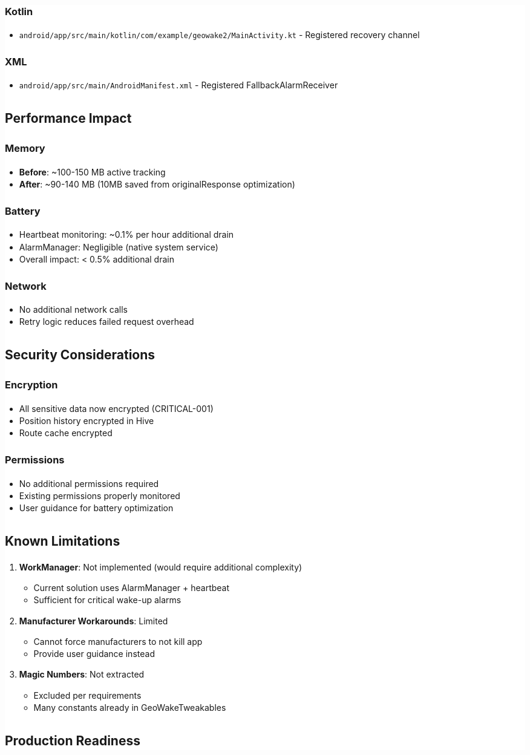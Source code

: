 ### Kotlin
- `android/app/src/main/kotlin/com/example/geowake2/MainActivity.kt` - Registered recovery channel

### XML
- `android/app/src/main/AndroidManifest.xml` - Registered FallbackAlarmReceiver

## Performance Impact

### Memory
- **Before**: ~100-150 MB active tracking
- **After**: ~90-140 MB (10MB saved from originalResponse optimization)

### Battery
- Heartbeat monitoring: ~0.1% per hour additional drain
- AlarmManager: Negligible (native system service)
- Overall impact: < 0.5% additional drain

### Network
- No additional network calls
- Retry logic reduces failed request overhead

## Security Considerations

### Encryption
- All sensitive data now encrypted (CRITICAL-001)
- Position history encrypted in Hive
- Route cache encrypted

### Permissions
- No additional permissions required
- Existing permissions properly monitored
- User guidance for battery optimization

## Known Limitations

1. **WorkManager**: Not implemented (would require additional complexity)
   - Current solution uses AlarmManager + heartbeat
   - Sufficient for critical wake-up alarms
   
2. **Manufacturer Workarounds**: Limited
   - Cannot force manufacturers to not kill app
   - Provide user guidance instead
   
3. **Magic Numbers**: Not extracted
   - Excluded per requirements
   - Many constants already in GeoWakeTweakables

## Production Readiness
